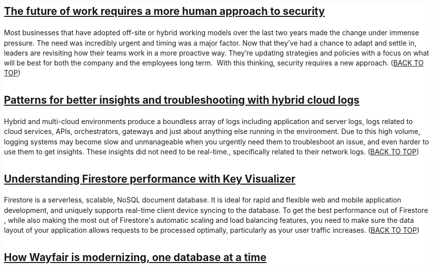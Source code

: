 ## [The future of work requires a more human approach to security](https://cloud.google.com/blog/products/workspace/the-future-of-work-requires-more-human-approach-to-security/)


Most businesses that have adopted off-site or hybrid working models over the last two years made the change under immense pressure. The need was incredibly urgent and timing was a major factor. Now that they’ve had a chance to adapt and settle in, leaders are revisiting how their teams work in a more proactive way. They’re updating strategies and policies with a focus on what will be best for both the company and the employees long term.  With this thinking, security requires a new approach.
 ([BACK TO TOP](#toc_https://cloud.google.com/blog/products/workspace/the-future-of-work-requires-more-human-approach-to-security/))


<a name="https://cloud.google.com/blog/products/operations/get-better-hybrid-and-multicloud-log-insights/" />

## [Patterns for better insights and troubleshooting with hybrid cloud logs](https://cloud.google.com/blog/products/operations/get-better-hybrid-and-multicloud-log-insights/)


Hybrid and multi-cloud environments produce a boundless array of logs including application and server logs, logs related to cloud services, APIs, orchestrators, gateways and just about anything else running in the environment. Due to this high volume, logging systems may become slow and unmanageable when you urgently need them to troubleshoot an issue, and even harder to use them to get insights. These insights did not need to be real-time., specifically related to their network logs.
 ([BACK TO TOP](#toc_https://cloud.google.com/blog/products/operations/get-better-hybrid-and-multicloud-log-insights/))


<a name="https://cloud.google.com/blog/products/databases/understanding-firestore-performance-with-key-visualizer/" />

## [Understanding Firestore performance with Key Visualizer](https://cloud.google.com/blog/products/databases/understanding-firestore-performance-with-key-visualizer/)


Firestore is a serverless, scalable, NoSQL document database. It is ideal for rapid and flexible web and mobile application development, and uniquely supports real-time client device syncing to the database. To get the best performance out of Firestore , while also making the most out of Firestore&#39;s automatic scaling and load balancing features, you need to make sure the data layout of your application allows requests to be processed optimally, particularly as your user traffic increases.
 ([BACK TO TOP](#toc_https://cloud.google.com/blog/products/databases/understanding-firestore-performance-with-key-visualizer/))


<a name="https://cloud.google.com/blog/products/databases/wayfair-migrates-to-cloud-sql-and-cloud-spanner/" />

## [How Wayfair is modernizing, one database at a time](https://cloud.google.com/blog/products/databases/wayfair-migrates-to-cloud-sql-and-cloud-spanner/)
